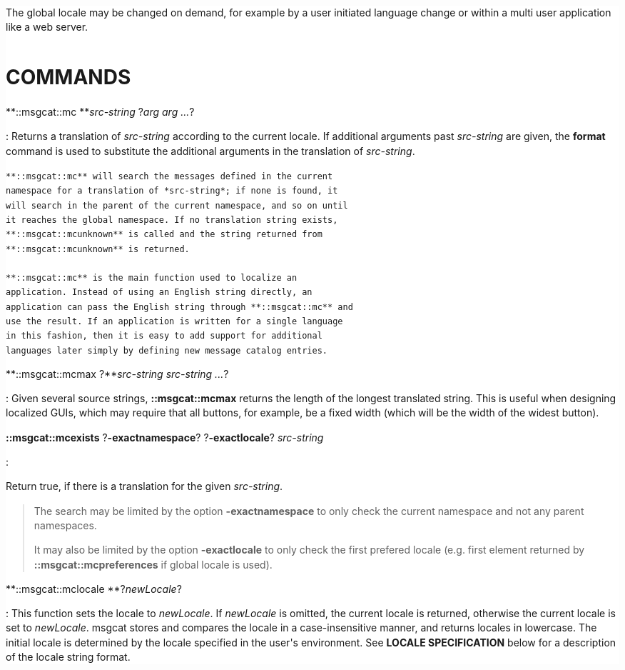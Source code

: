 The global locale may be changed on demand, for example by a user
initiated language change or within a multi user application like a web
server.

# COMMANDS

**::msgcat::mc ***src-string* ?*arg arg \...*?

:   Returns a translation of *src-string* according to the current
    locale. If additional arguments past *src-string* are given, the
    **format** command is used to substitute the additional arguments in
    the translation of *src-string*.

    **::msgcat::mc** will search the messages defined in the current
    namespace for a translation of *src-string*; if none is found, it
    will search in the parent of the current namespace, and so on until
    it reaches the global namespace. If no translation string exists,
    **::msgcat::mcunknown** is called and the string returned from
    **::msgcat::mcunknown** is returned.

    **::msgcat::mc** is the main function used to localize an
    application. Instead of using an English string directly, an
    application can pass the English string through **::msgcat::mc** and
    use the result. If an application is written for a single language
    in this fashion, then it is easy to add support for additional
    languages later simply by defining new message catalog entries.

**::msgcat::mcmax ?***src-string src-string \...*?

:   Given several source strings, **::msgcat::mcmax** returns the length
    of the longest translated string. This is useful when designing
    localized GUIs, which may require that all buttons, for example, be
    a fixed width (which will be the width of the widest button).

**::msgcat::mcexists** ?**-exactnamespace**? ?**-exactlocale**? *src-string*

:   

Return true, if there is a translation for the given *src-string*.

> The search may be limited by the option **-exactnamespace** to only
> check the current namespace and not any parent namespaces.
>
> It may also be limited by the option **-exactlocale** to only check
> the first prefered locale (e.g. first element returned by
> **::msgcat::mcpreferences** if global locale is used).

**::msgcat::mclocale **?*newLocale*?

:   This function sets the locale to *newLocale*. If *newLocale* is
    omitted, the current locale is returned, otherwise the current
    locale is set to *newLocale*. msgcat stores and compares the locale
    in a case-insensitive manner, and returns locales in lowercase. The
    initial locale is determined by the locale specified in the user\'s
    environment. See **LOCALE SPECIFICATION** below for a description of
    the locale string format.

